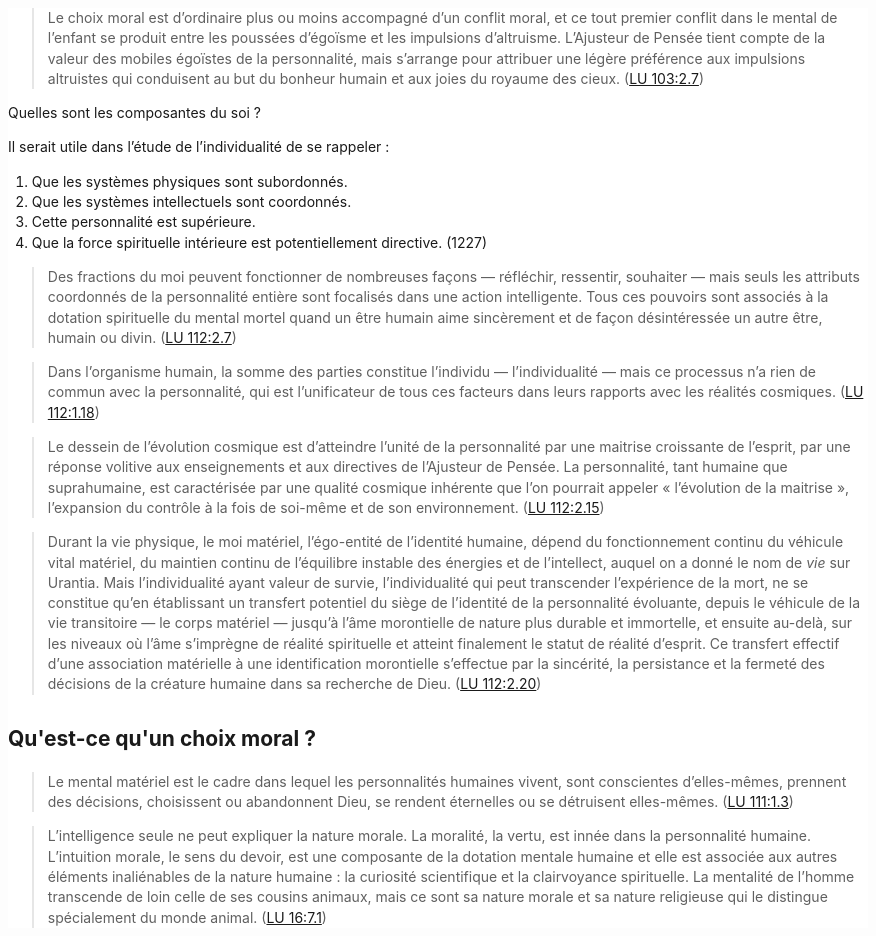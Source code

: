 > Le choix moral est d’ordinaire plus ou moins accompagné d’un conflit moral, et ce tout premier conflit dans le mental de l’enfant se produit entre les poussées d’égoïsme et les impulsions d’altruisme. L’Ajusteur de Pensée tient compte de la valeur des mobiles égoïstes de la personnalité, mais s’arrange pour attribuer une légère préférence aux impulsions altruistes qui conduisent au but du bonheur humain et aux joies du royaume des cieux. ([LU 103:2.7](/fr/The_Urantia_Book/103#p2_7))

Quelles sont les composantes du soi ?

Il serait utile dans l’étude de l’individualité de se rappeler :

1. Que les systèmes physiques sont subordonnés.
2. Que les systèmes intellectuels sont coordonnés.
3. Cette personnalité est supérieure.
4. Que la force spirituelle intérieure est potentiellement directive. (1227)

> Des fractions du moi peuvent fonctionner de nombreuses façons — réfléchir, ressentir, souhaiter — mais seuls les attributs coordonnés de la personnalité entière sont focalisés dans une action intelligente. Tous ces pouvoirs sont associés à la dotation spirituelle du mental mortel quand un être humain aime sincèrement et de façon désintéressée un autre être, humain ou divin. ([LU 112:2.7](/fr/The_Urantia_Book/112#p2_7))

> Dans l’organisme humain, la somme des parties constitue l’individu — l’individualité — mais ce processus n’a rien de commun avec la personnalité, qui est l’unificateur de tous ces facteurs dans leurs rapports avec les réalités cosmiques. ([LU 112:1.18](/fr/The_Urantia_Book/112#p1_18))

> Le dessein de l’évolution cosmique est d’atteindre l’unité de la personnalité par une maitrise croissante de l’esprit, par une réponse volitive aux enseignements et aux directives de l’Ajusteur de Pensée. La personnalité, tant humaine que suprahumaine, est caractérisée par une qualité cosmique inhérente que l’on pourrait appeler « l’évolution de la maitrise », l’expansion du contrôle à la fois de soi-même et de son environnement. ([LU 112:2.15](/fr/The_Urantia_Book/112#p2_15))

> Durant la vie physique, le moi matériel, l’égo-entité de l’identité humaine, dépend du fonctionnement continu du véhicule vital matériel, du maintien continu de l’équilibre instable des énergies et de l’intellect, auquel on a donné le nom de *vie* sur Urantia. Mais l’individualité ayant valeur de survie, l’individualité qui peut transcender l’expérience de la mort, ne se constitue qu’en établissant un transfert potentiel du siège de l’identité de la personnalité évoluante, depuis le véhicule de la vie transitoire — le corps matériel — jusqu’à l’âme morontielle de nature plus durable et immortelle, et ensuite au-delà, sur les niveaux où l’âme s’imprègne de réalité spirituelle et atteint finalement le statut de réalité d’esprit. Ce transfert effectif d’une association matérielle à une identification morontielle s’effectue par la sincérité, la persistance et la fermeté des décisions de la créature humaine dans sa recherche de Dieu. ([LU 112:2.20](/fr/The_Urantia_Book/112#p2_20))

## Qu'est-ce qu'un choix moral ?

> Le mental matériel est le cadre dans lequel les personnalités humaines vivent, sont conscientes d’elles-mêmes, prennent des décisions, choisissent ou abandonnent Dieu, se rendent éternelles ou se détruisent elles-mêmes. ([LU 111:1.3](/fr/The_Urantia_Book/111#p1_3))

> L’intelligence seule ne peut expliquer la nature morale. La moralité, la vertu, est innée dans la personnalité humaine. L’intuition morale, le sens du devoir, est une composante de la dotation mentale humaine et elle est associée aux autres éléments inaliénables de la nature humaine : la curiosité scientifique et la clairvoyance spirituelle. La mentalité de l’homme transcende de loin celle de ses cousins animaux, mais ce sont sa nature morale et sa nature religieuse qui le distingue spécialement du monde animal. ([LU 16:7.1](/fr/The_Urantia_Book/16#p7_1))
